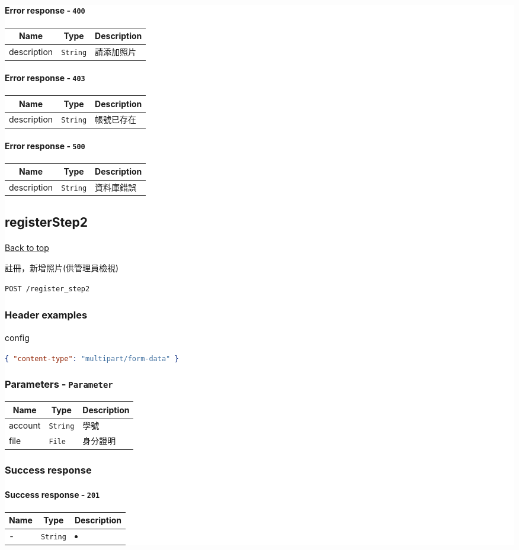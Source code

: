 #### Error response - `400`

| Name        | Type     | Description |
| ----------- | -------- | ----------- |
| description | `String` | 請添加照片  |

#### Error response - `403`

| Name        | Type     | Description |
| ----------- | -------- | ----------- |
| description | `String` | 帳號已存在  |

#### Error response - `500`

| Name        | Type     | Description |
| ----------- | -------- | ----------- |
| description | `String` | 資料庫錯誤  |

## registerStep2

[Back to top](#top)

註冊，新增照片(供管理員檢視)

```
POST /register_step2
```

### Header examples

config

```json
{ "content-type": "multipart/form-data" }
```

### Parameters - `Parameter`

| Name    | Type     | Description |
| ------- | -------- | ----------- |
| account | `String` | 學號        |
| file    | `File`   | 身分證明    |

### Success response

#### Success response - `201`

| Name | Type     | Description |
| ---- | -------- | ----------- |
| -    | `String` | <li></li>   |
